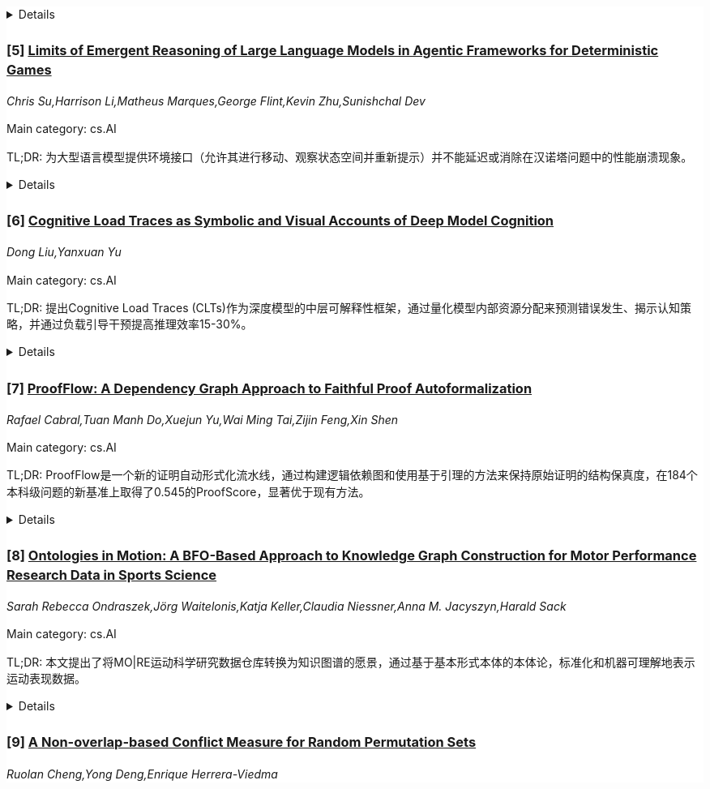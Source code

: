 
<details><summary>Details</summary></details>


### [5] [Limits of Emergent Reasoning of Large Language Models in Agentic Frameworks for Deterministic Games](https://arxiv.org/abs/2510.15974)
*Chris Su,Harrison Li,Matheus Marques,George Flint,Kevin Zhu,Sunishchal Dev*

Main category: cs.AI

TL;DR: 为大型语言模型提供环境接口（允许其进行移动、观察状态空间并重新提示）并不能延迟或消除在汉诺塔问题中的性能崩溃现象。


<details><summary>Details</summary></details>


### [6] [Cognitive Load Traces as Symbolic and Visual Accounts of Deep Model Cognition](https://arxiv.org/abs/2510.15980)
*Dong Liu,Yanxuan Yu*

Main category: cs.AI

TL;DR: 提出Cognitive Load Traces (CLTs)作为深度模型的中层可解释性框架，通过量化模型内部资源分配来预测错误发生、揭示认知策略，并通过负载引导干预提高推理效率15-30%。


<details><summary>Details</summary></details>


### [7] [ProofFlow: A Dependency Graph Approach to Faithful Proof Autoformalization](https://arxiv.org/abs/2510.15981)
*Rafael Cabral,Tuan Manh Do,Xuejun Yu,Wai Ming Tai,Zijin Feng,Xin Shen*

Main category: cs.AI

TL;DR: ProofFlow是一个新的证明自动形式化流水线，通过构建逻辑依赖图和使用基于引理的方法来保持原始证明的结构保真度，在184个本科级问题的新基准上取得了0.545的ProofScore，显著优于现有方法。


<details><summary>Details</summary></details>


### [8] [Ontologies in Motion: A BFO-Based Approach to Knowledge Graph Construction for Motor Performance Research Data in Sports Science](https://arxiv.org/abs/2510.15983)
*Sarah Rebecca Ondraszek,Jörg Waitelonis,Katja Keller,Claudia Niessner,Anna M. Jacyszyn,Harald Sack*

Main category: cs.AI

TL;DR: 本文提出了将MO|RE运动科学研究数据仓库转换为知识图谱的愿景，通过基于基本形式本体的本体论，标准化和机器可理解地表示运动表现数据。


<details><summary>Details</summary></details>


### [9] [A Non-overlap-based Conflict Measure for Random Permutation Sets](https://arxiv.org/abs/2510.16001)
*Ruolan Cheng,Yong Deng,Enrique Herrera-Viedma*
